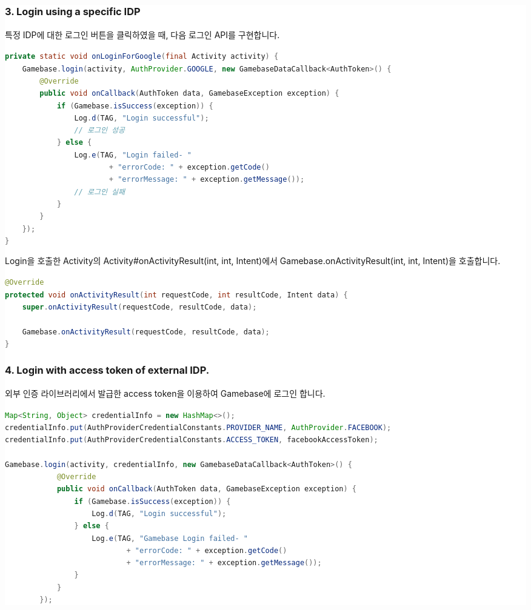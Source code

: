 
### 3. Login using a specific IDP
특정 IDP에 대한 로그인 버튼을 클릭하였을 때, 다음 로그인 API를 구현합니다.
```java
private static void onLoginForGoogle(final Activity activity) {
    Gamebase.login(activity, AuthProvider.GOOGLE, new GamebaseDataCallback<AuthToken>() {
        @Override
        public void onCallback(AuthToken data, GamebaseException exception) {
            if (Gamebase.isSuccess(exception)) {
                Log.d(TAG, "Login successful");
                // 로그인 성공
            } else {
                Log.e(TAG, "Login failed- "
                        + "errorCode: " + exception.getCode()
                        + "errorMessage: " + exception.getMessage());
                // 로그인 실패
            }
        }
    });
}
```

Login을 호출한 Activity의 Activity#onActivityResult(int, int, Intent)에서 Gamebase.onActivityResult(int, int, Intent)을 호출합니다.
```java
@Override
protected void onActivityResult(int requestCode, int resultCode, Intent data) {
    super.onActivityResult(requestCode, resultCode, data);

    Gamebase.onActivityResult(requestCode, resultCode, data);
}
```

### 4. Login with access token of external IDP.
외부 인증 라이브러리에서 발급한 access token을 이용하여 Gamebase에 로그인 합니다.

```java
Map<String, Object> credentialInfo = new HashMap<>();
credentialInfo.put(AuthProviderCredentialConstants.PROVIDER_NAME, AuthProvider.FACEBOOK);
credentialInfo.put(AuthProviderCredentialConstants.ACCESS_TOKEN, facebookAccessToken);

Gamebase.login(activity, credentialInfo, new GamebaseDataCallback<AuthToken>() {
            @Override
            public void onCallback(AuthToken data, GamebaseException exception) {
                if (Gamebase.isSuccess(exception)) {
                    Log.d(TAG, "Login successful");
                } else {
                    Log.e(TAG, "Gamebase Login failed- "
                            + "errorCode: " + exception.getCode()
                            + "errorMessage: " + exception.getMessage());
                }
            }
        });
```
